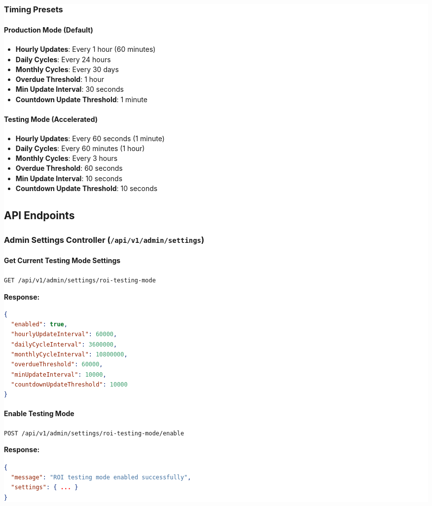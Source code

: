 ### Timing Presets

#### **Production Mode (Default)**
- **Hourly Updates**: Every 1 hour (60 minutes)
- **Daily Cycles**: Every 24 hours
- **Monthly Cycles**: Every 30 days
- **Overdue Threshold**: 1 hour
- **Min Update Interval**: 30 seconds
- **Countdown Update Threshold**: 1 minute

#### **Testing Mode (Accelerated)**
- **Hourly Updates**: Every 60 seconds (1 minute)
- **Daily Cycles**: Every 60 minutes (1 hour)
- **Monthly Cycles**: Every 3 hours
- **Overdue Threshold**: 60 seconds
- **Min Update Interval**: 10 seconds
- **Countdown Update Threshold**: 10 seconds

## API Endpoints

### **Admin Settings Controller** (`/api/v1/admin/settings`)

#### **Get Current Testing Mode Settings**
```http
GET /api/v1/admin/settings/roi-testing-mode
```
**Response:**
```json
{
  "enabled": true,
  "hourlyUpdateInterval": 60000,
  "dailyCycleInterval": 3600000,
  "monthlyCycleInterval": 10800000,
  "overdueThreshold": 60000,
  "minUpdateInterval": 10000,
  "countdownUpdateThreshold": 10000
}
```

#### **Enable Testing Mode**
```http
POST /api/v1/admin/settings/roi-testing-mode/enable
```
**Response:**
```json
{
  "message": "ROI testing mode enabled successfully",
  "settings": { ... }
}
```
